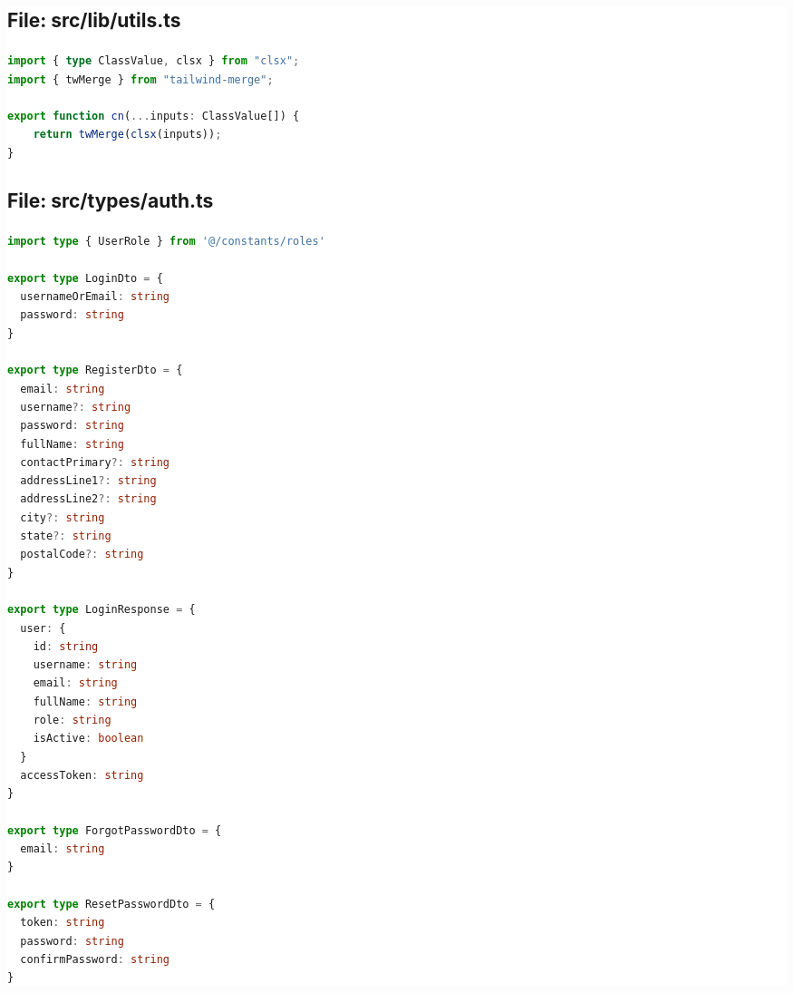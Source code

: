 ## File: src/lib/utils.ts
```typescript
import { type ClassValue, clsx } from "clsx";
import { twMerge } from "tailwind-merge";

export function cn(...inputs: ClassValue[]) {
	return twMerge(clsx(inputs));
}
```

## File: src/types/auth.ts
```typescript
import type { UserRole } from '@/constants/roles'

export type LoginDto = {
  usernameOrEmail: string
  password: string
}

export type RegisterDto = {
  email: string
  username?: string
  password: string
  fullName: string
  contactPrimary?: string
  addressLine1?: string
  addressLine2?: string
  city?: string
  state?: string
  postalCode?: string
}

export type LoginResponse = {
  user: {
    id: string
    username: string
    email: string
    fullName: string
    role: string
    isActive: boolean
  }
  accessToken: string
}

export type ForgotPasswordDto = {
  email: string
}

export type ResetPasswordDto = {
  token: string
  password: string
  confirmPassword: string
}
```
